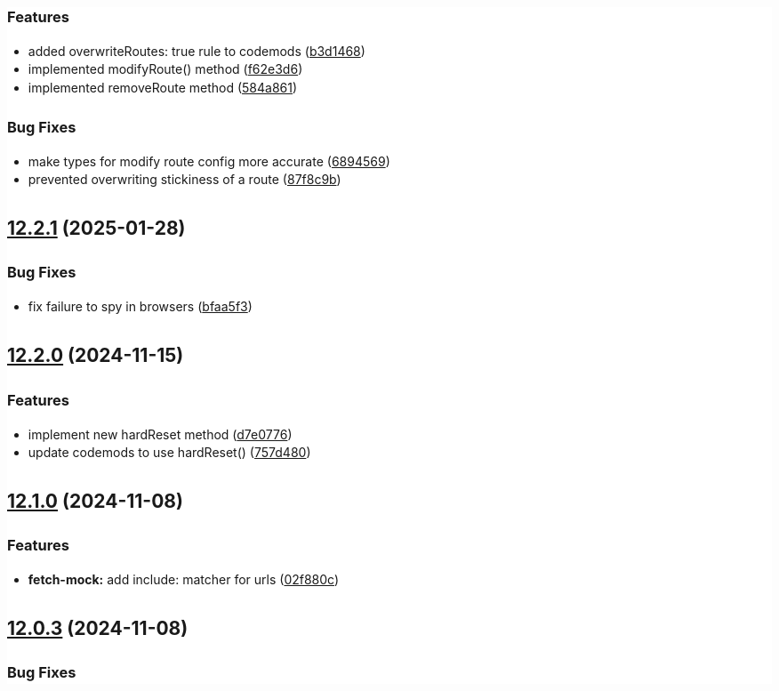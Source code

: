 
### Features

* added overwriteRoutes: true rule to codemods ([b3d1468](https://github.com/wheresrhys/fetch-mock/commit/b3d1468f93fb1bf18b5d3bf8c0a21dd56ad4d0aa))
* implemented modifyRoute() method ([f62e3d6](https://github.com/wheresrhys/fetch-mock/commit/f62e3d6f9cf36d4bcb282089b63b0b5a5ee0c21c))
* implemented removeRoute method ([584a861](https://github.com/wheresrhys/fetch-mock/commit/584a8619cae2e8ae513d2edc784dc7bbe13aa614))


### Bug Fixes

* make types for modify route config more accurate ([6894569](https://github.com/wheresrhys/fetch-mock/commit/689456923ea902c820688cbb9010b25ecf1387a1))
* prevented overwriting stickiness of a route ([87f8c9b](https://github.com/wheresrhys/fetch-mock/commit/87f8c9beaf66e07bfc145b1a4069f157f535a248))

## [12.2.1](https://github.com/wheresrhys/fetch-mock/compare/fetch-mock-v12.2.0...fetch-mock-v12.2.1) (2025-01-28)


### Bug Fixes

* fix failure to spy in browsers ([bfaa5f3](https://github.com/wheresrhys/fetch-mock/commit/bfaa5f33c133af17a0bd097d2d3dbcb01966a0a8))

## [12.2.0](https://github.com/wheresrhys/fetch-mock/compare/fetch-mock-v12.1.0...fetch-mock-v12.2.0) (2024-11-15)


### Features

* implement new hardReset method ([d7e0776](https://github.com/wheresrhys/fetch-mock/commit/d7e0776ea54011bcccaee1e1edfb986e9f1a4397))
* update codemods to use hardReset() ([757d480](https://github.com/wheresrhys/fetch-mock/commit/757d480532cfa8054471dec1bfcd89688966e37b))

## [12.1.0](https://github.com/wheresrhys/fetch-mock/compare/fetch-mock-v12.0.3...fetch-mock-v12.1.0) (2024-11-08)


### Features

* **fetch-mock:** add include: matcher for urls ([02f880c](https://github.com/wheresrhys/fetch-mock/commit/02f880c64f96559efbccee6ba6d7ca4288efd92a))

## [12.0.3](https://github.com/wheresrhys/fetch-mock/compare/fetch-mock-v12.0.2...fetch-mock-v12.0.3) (2024-11-08)


### Bug Fixes
